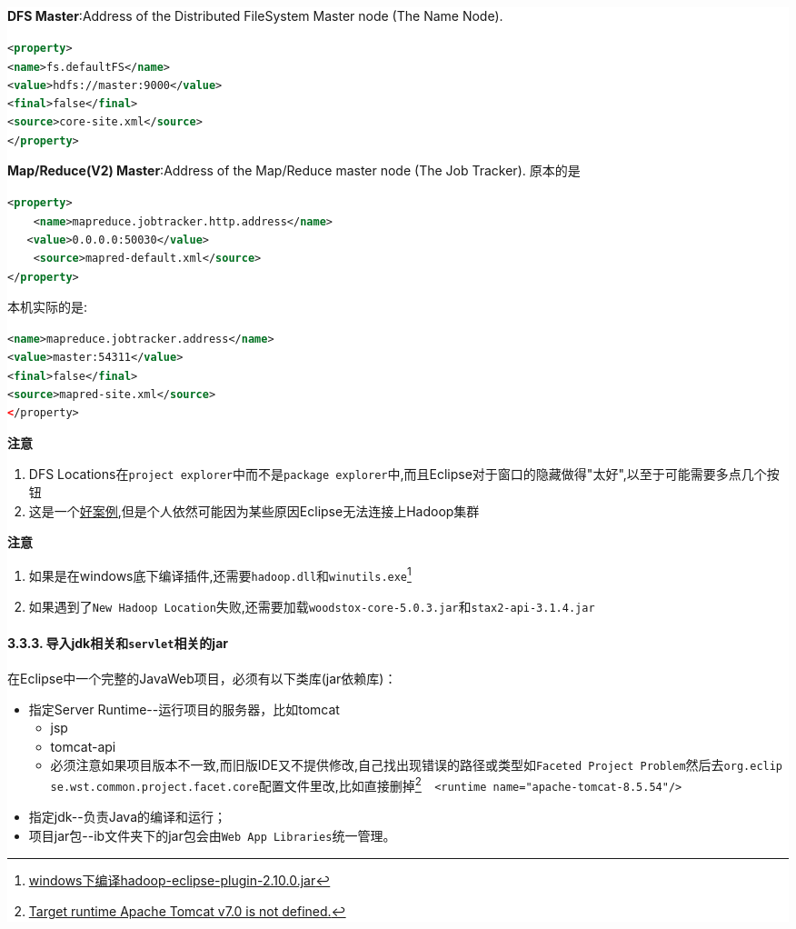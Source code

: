 [^HDT]:[Apache Hadoop Development Tools](https://www.srccodes.com/build-install-configure-eclipse-plugin-apache-hadoop/)

**DFS Master**:Address of the Distributed FileSystem Master node (The Name Node).
```xml
<property>
<name>fs.defaultFS</name>
<value>hdfs://master:9000</value>
<final>false</final>
<source>core-site.xml</source>
</property>
```
**Map/Reduce(V2) Master**:Address of the Map/Reduce master node (The Job Tracker).
原本的是
```xml
<property>
    <name>mapreduce.jobtracker.http.address</name>
   <value>0.0.0.0:50030</value>
    <source>mapred-default.xml</source>
</property>
```
本机实际的是:
```xml
<name>mapreduce.jobtracker.address</name>
<value>master:54311</value>
<final>false</final>
<source>mapred-site.xml</source>
</property>
```

**注意**
1. DFS Locations在`project explorer`中而不是`package explorer`中,而且Eclipse对于窗口的隐藏做得"太好",以至于可能需要多点几个按钮
2. 这是一个[好案例](https://blog.csdn.net/QYmufeng/article/details/79580582),但是个人依然可能因为某些原因Eclipse无法连接上Hadoop集群

**注意**

1. 如果是在windows底下编译插件,还需要`hadoop.dll`和`winutils.exe`[^windows_hadoop]
[^windows_hadoop]:[windows下编译hadoop-eclipse-plugin-2.10.0.jar](https://blog.csdn.net/yancie_/article/details/103378311)
2. 如果遇到了`New Hadoop Location`失败,还需要加载`woodstox-core-5.0.3.jar`和`stax2-api-3.1.4.jar`


#### 3.3.3. 导入jdk相关和`servlet`相关的jar
在Eclipse中一个完整的JavaWeb项目，必须有以下类库(jar依赖库)：

- 指定Server Runtime--运行项目的服务器，比如tomcat
    - jsp
    - tomcat-api
    - 必须注意如果项目版本不一致,而旧版IDE又不提供修改,自己找出现错误的路径或类型如`Faceted Project Problem`然后去`org.eclipse.wst.common.project.facet.core`配置文件里改,比如直接删掉[^!]`  <runtime name="apache-tomcat-8.5.54"/>`

[^!]:[Target runtime Apache Tomcat v7.0 is not defined.](https://www.cnblogs.com/zoured/p/5885146.html)

- 指定jdk--负责Java的编译和运行；
- 项目jar包--ib文件夹下的jar包会由`Web App Libraries`统一管理。


[^源]: [基于hadoop （hdfs）+ javaweb （ssh）实现的网盘](https://blog.csdn.net/LEoe_/article/details/71194440?utm_medium=distribute.pc_relevant.none-task-blog-baidujs-8)
[^tomcat配置]: [tomcat安装](https://blog.csdn.net/weixx3/java/article/details/80808484)
[^1]: [第一种把所有jar包都引入](https://blog.csdn.net/Ding_xiaofei/article/details/80376049)
[^IDEA开发hadoop项目配置及打包]:  [IDEA 开发hadoop项目配置及打包](https://blog.csdn.net/a377987399/article/details/80510776?utm_medium=distribute.pc_relevant.none-task-blog-BlogCommendFromBaidu-8&depth_1-utm_source=distribute.pc_relevant.none-task-blog-BlogCommendFromBaidu-8)
[^hdfs客户端的理解，多种方式操作hdfs]: [hdfs客户端的理解，多种方式操作hdfs](https://blog.csdn.net/weixin_38223828/article/details/78265384?utm_medium=distribute.pc_relevant.none-task-blog-BlogCommendFromBaidu-4&depth_1-utm_source=distribute.pc_relevant.none-task-blog-BlogCommendFromBaidu-4)
[^hadoop正确发布]: [hadoop正确发布](https://blog.csdn.net/daxiang12092205/article/details/52717598?utm_medium=distribute.pc_relevant.none-task-blog-BlogCommendFromBaidu-18&depth_1-utm_source=distribute.pc_relevant.none-task-blog-BlogCommendFromBaidu-18)
[^Vmware三种网络模式详解]: [Vmware虚拟机三种网络模式详解](https://www.cnblogs.com/Genesis2018/p/8304738.html)
[^Windows系统上搭建Hadoop伪分布式环境]: [Windows 7 64位系统上搭建Hadoop伪分布式环境](https://blog.csdn.net/u013159040/article/details/81939662)
[^eclipse转idea]: [eclipse转idea](https://blog.csdn.net/ssh159/article/details/71305706?utm_medium=distribute.pc_relevant.none-task-blog-BlogCommendFromBaidu-1&depth_1-utm_source=distribute.pc_relevant.none-task-blog-BlogCommendFromBaidu-1)
[^Eclipse-JDK]: [Eclipse版本和JDK版本对应关系](https://blog.csdn.net/qq_31772441/article/details/80017933?utm_medium=distribute.pc_relevant.none-task-blog-BlogCommendFromMachineLearnPai2-3.nonecase&depth_1-utm_source=distribute.pc_relevant.none-task-blog-BlogCommendFromMachineLearnPai2-3.nonecase)
[^validation]: [eclipse 的validating长时间卡住不动](https://blog.csdn.net/zf_14159265358979/article/details/104803056?utm_medium=distribute.pc_relevant.none-task-blog-baidujs-2)
[^外机访问mysql]:  [如何在本地远程连接linux虚拟机上面的mysql](https://www.cnblogs.com/smileyes/p/7221365.html?utm_source=itdadao&utm_medium=referral)
[^mysql真的懒]:  [mysql的`my.cnf`默认bind-address = 127.0.0.1](https://www.cnblogs.com/zihanxing/p/7049244.html)
[^JavaAPI操纵Hadoop]: [JavaAPI操纵Hadoop](https://www.cnblogs.com/zhangyinhua/p/7678704.html#_label0)